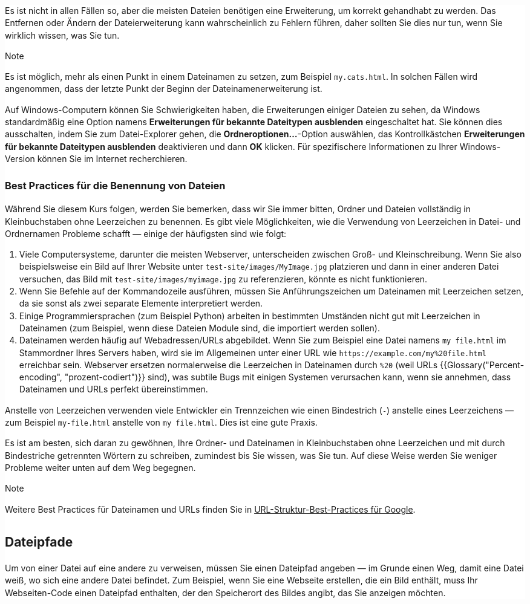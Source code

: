 Es ist nicht in allen Fällen so, aber die meisten Dateien benötigen eine Erweiterung, um korrekt gehandhabt zu werden. Das Entfernen oder Ändern der Dateierweiterung kann wahrscheinlich zu Fehlern führen, daher sollten Sie dies nur tun, wenn Sie wirklich wissen, was Sie tun.

> [!NOTE]
> Es ist möglich, mehr als einen Punkt in einem Dateinamen zu setzen, zum Beispiel `my.cats.html`. In solchen Fällen wird angenommen, dass der letzte Punkt der Beginn der Dateinamenerweiterung ist.

Auf Windows-Computern können Sie Schwierigkeiten haben, die Erweiterungen einiger Dateien zu sehen, da Windows standardmäßig eine Option namens **Erweiterungen für bekannte Dateitypen ausblenden** eingeschaltet hat. Sie können dies ausschalten, indem Sie zum Datei-Explorer gehen, die **Ordneroptionen…**-Option auswählen, das Kontrollkästchen **Erweiterungen für bekannte Dateitypen ausblenden** deaktivieren und dann **OK** klicken. Für spezifischere Informationen zu Ihrer Windows-Version können Sie im Internet recherchieren.

### Best Practices für die Benennung von Dateien

Während Sie diesem Kurs folgen, werden Sie bemerken, dass wir Sie immer bitten, Ordner und Dateien vollständig in Kleinbuchstaben ohne Leerzeichen zu benennen. Es gibt viele Möglichkeiten, wie die Verwendung von Leerzeichen in Datei- und Ordnernamen Probleme schafft — einige der häufigsten sind wie folgt:

1. Viele Computersysteme, darunter die meisten Webserver, unterscheiden zwischen Groß- und Kleinschreibung. Wenn Sie also beispielsweise ein Bild auf Ihrer Website unter `test-site/images/MyImage.jpg` platzieren und dann in einer anderen Datei versuchen, das Bild mit `test-site/images/myimage.jpg` zu referenzieren, könnte es nicht funktionieren.
2. Wenn Sie Befehle auf der Kommandozeile ausführen, müssen Sie Anführungszeichen um Dateinamen mit Leerzeichen setzen, da sie sonst als zwei separate Elemente interpretiert werden.
3. Einige Programmiersprachen (zum Beispiel Python) arbeiten in bestimmten Umständen nicht gut mit Leerzeichen in Dateinamen (zum Beispiel, wenn diese Dateien Module sind, die importiert werden sollen).
4. Dateinamen werden häufig auf Webadressen/URLs abgebildet. Wenn Sie zum Beispiel eine Datei namens `my file.html` im Stammordner Ihres Servers haben, wird sie im Allgemeinen unter einer URL wie `https://example.com/my%20file.html` erreichbar sein. Webserver ersetzen normalerweise die Leerzeichen in Dateinamen durch `%20` (weil URLs {{Glossary("Percent-encoding", "prozent-codiert")}} sind), was subtile Bugs mit einigen Systemen verursachen kann, wenn sie annehmen, dass Dateinamen und URLs perfekt übereinstimmen.

Anstelle von Leerzeichen verwenden viele Entwickler ein Trennzeichen wie einen Bindestrich (`-`) anstelle eines Leerzeichens — zum Beispiel `my-file.html` anstelle von `my file.html`. Dies ist eine gute Praxis.

Es ist am besten, sich daran zu gewöhnen, Ihre Ordner- und Dateinamen in Kleinbuchstaben ohne Leerzeichen und mit durch Bindestriche getrennten Wörtern zu schreiben, zumindest bis Sie wissen, was Sie tun. Auf diese Weise werden Sie weniger Probleme weiter unten auf dem Weg begegnen.

> [!NOTE]
> Weitere Best Practices für Dateinamen und URLs finden Sie in [URL-Struktur-Best-Practices für Google](https://developers.google.com/search/docs/crawling-indexing/url-structure).

## Dateipfade

Um von einer Datei auf eine andere zu verweisen, müssen Sie einen Dateipfad angeben — im Grunde einen Weg, damit eine Datei weiß, wo sich eine andere Datei befindet. Zum Beispiel, wenn Sie eine Webseite erstellen, die ein Bild enthält, muss Ihr Webseiten-Code einen Dateipfad enthalten, der den Speicherort des Bildes angibt, das Sie anzeigen möchten.
